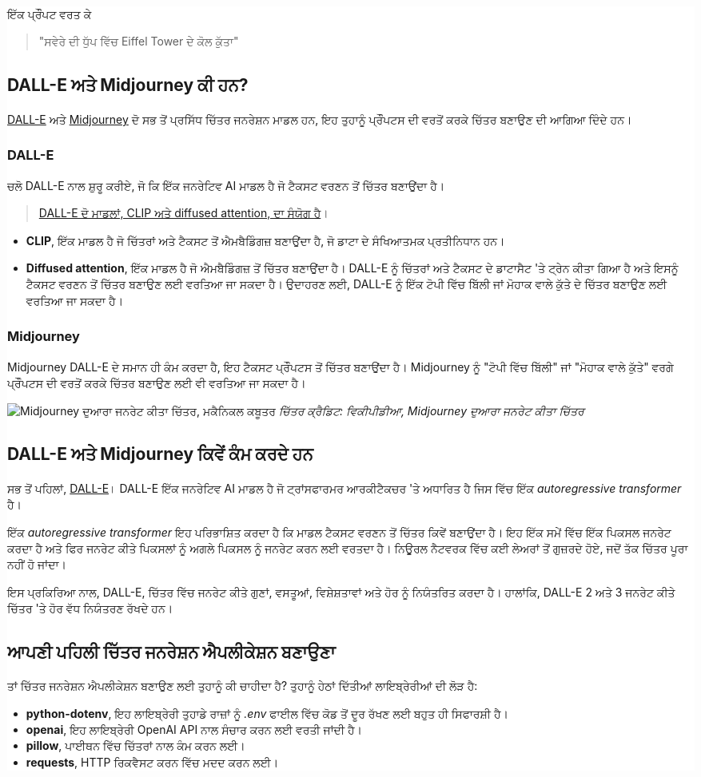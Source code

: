 ਇੱਕ ਪ੍ਰੌੰਪਟ ਵਰਤ ਕੇ

> "ਸਵੇਰੇ ਦੀ ਧੁੱਪ ਵਿੱਚ Eiffel Tower ਦੇ ਕੋਲ ਕੁੱਤਾ"

## DALL-E ਅਤੇ Midjourney ਕੀ ਹਨ?

[DALL-E](https://openai.com/dall-e-2?WT.mc_id=academic-105485-koreyst) ਅਤੇ [Midjourney](https://www.midjourney.com/?WT.mc_id=academic-105485-koreyst) ਦੋ ਸਭ ਤੋਂ ਪ੍ਰਸਿੱਧ ਚਿੱਤਰ ਜਨਰੇਸ਼ਨ ਮਾਡਲ ਹਨ, ਇਹ ਤੁਹਾਨੂੰ ਪ੍ਰੌੰਪਟਸ ਦੀ ਵਰਤੋਂ ਕਰਕੇ ਚਿੱਤਰ ਬਣਾਉਣ ਦੀ ਆਗਿਆ ਦਿੰਦੇ ਹਨ।

### DALL-E

ਚਲੋ DALL-E ਨਾਲ ਸ਼ੁਰੂ ਕਰੀਏ, ਜੋ ਕਿ ਇੱਕ ਜਨਰੇਟਿਵ AI ਮਾਡਲ ਹੈ ਜੋ ਟੈਕਸਟ ਵਰਣਨ ਤੋਂ ਚਿੱਤਰ ਬਣਾਉਂਦਾ ਹੈ।

> [DALL-E ਦੋ ਮਾਡਲਾਂ, CLIP ਅਤੇ diffused attention, ਦਾ ਸੰਯੋਗ ਹੈ](https://towardsdatascience.com/openais-dall-e-and-clip-101-a-brief-introduction-3a4367280d4e?WT.mc_id=academic-105485-koreyst)।

- **CLIP**, ਇੱਕ ਮਾਡਲ ਹੈ ਜੋ ਚਿੱਤਰਾਂ ਅਤੇ ਟੈਕਸਟ ਤੋਂ ਐਮਬੈਡਿੰਗਜ਼ ਬਣਾਉਂਦਾ ਹੈ, ਜੋ ਡਾਟਾ ਦੇ ਸੰਖਿਆਤਮਕ ਪ੍ਰਤੀਨਿਧਾਨ ਹਨ।

- **Diffused attention**, ਇੱਕ ਮਾਡਲ ਹੈ ਜੋ ਐਮਬੈਡਿੰਗਜ਼ ਤੋਂ ਚਿੱਤਰ ਬਣਾਉਂਦਾ ਹੈ। DALL-E ਨੂੰ ਚਿੱਤਰਾਂ ਅਤੇ ਟੈਕਸਟ ਦੇ ਡਾਟਾਸੈਟ 'ਤੇ ਟ੍ਰੇਨ ਕੀਤਾ ਗਿਆ ਹੈ ਅਤੇ ਇਸਨੂੰ ਟੈਕਸਟ ਵਰਣਨ ਤੋਂ ਚਿੱਤਰ ਬਣਾਉਣ ਲਈ ਵਰਤਿਆ ਜਾ ਸਕਦਾ ਹੈ। ਉਦਾਹਰਣ ਲਈ, DALL-E ਨੂੰ ਇੱਕ ਟੋਪੀ ਵਿੱਚ ਬਿੱਲੀ ਜਾਂ ਮੋਹਾਕ ਵਾਲੇ ਕੁੱਤੇ ਦੇ ਚਿੱਤਰ ਬਣਾਉਣ ਲਈ ਵਰਤਿਆ ਜਾ ਸਕਦਾ ਹੈ।

### Midjourney

Midjourney DALL-E ਦੇ ਸਮਾਨ ਹੀ ਕੰਮ ਕਰਦਾ ਹੈ, ਇਹ ਟੈਕਸਟ ਪ੍ਰੌੰਪਟਸ ਤੋਂ ਚਿੱਤਰ ਬਣਾਉਂਦਾ ਹੈ। Midjourney ਨੂੰ "ਟੋਪੀ ਵਿੱਚ ਬਿੱਲੀ" ਜਾਂ "ਮੋਹਾਕ ਵਾਲੇ ਕੁੱਤੇ" ਵਰਗੇ ਪ੍ਰੌੰਪਟਸ ਦੀ ਵਰਤੋਂ ਕਰਕੇ ਚਿੱਤਰ ਬਣਾਉਣ ਲਈ ਵੀ ਵਰਤਿਆ ਜਾ ਸਕਦਾ ਹੈ।

![Midjourney ਦੁਆਰਾ ਜਨਰੇਟ ਕੀਤਾ ਚਿੱਤਰ, ਮਕੈਨਿਕਲ ਕਬੂਤਰ](https://upload.wikimedia.org/wikipedia/commons/thumb/8/8c/Rupert_Breheny_mechanical_dove_eca144e7-476d-4976-821d-a49c408e4f36.png/440px-Rupert_Breheny_mechanical_dove_eca144e7-476d-4976-821d-a49c408e4f36.png?WT.mc_id=academic-105485-koreyst)
_ਚਿੱਤਰ ਕ੍ਰੈਡਿਟ: ਵਿਕੀਪੀਡੀਆ, Midjourney ਦੁਆਰਾ ਜਨਰੇਟ ਕੀਤਾ ਚਿੱਤਰ_

## DALL-E ਅਤੇ Midjourney ਕਿਵੇਂ ਕੰਮ ਕਰਦੇ ਹਨ

ਸਭ ਤੋਂ ਪਹਿਲਾਂ, [DALL-E](https://arxiv.org/pdf/2102.12092.pdf?WT.mc_id=academic-105485-koreyst)। DALL-E ਇੱਕ ਜਨਰੇਟਿਵ AI ਮਾਡਲ ਹੈ ਜੋ ਟ੍ਰਾਂਸਫਾਰਮਰ ਆਰਕੀਟੈਕਚਰ 'ਤੇ ਅਧਾਰਿਤ ਹੈ ਜਿਸ ਵਿੱਚ ਇੱਕ _autoregressive transformer_ ਹੈ।

ਇੱਕ _autoregressive transformer_ ਇਹ ਪਰਿਭਾਸ਼ਿਤ ਕਰਦਾ ਹੈ ਕਿ ਮਾਡਲ ਟੈਕਸਟ ਵਰਣਨ ਤੋਂ ਚਿੱਤਰ ਕਿਵੇਂ ਬਣਾਉਂਦਾ ਹੈ। ਇਹ ਇੱਕ ਸਮੇਂ ਵਿੱਚ ਇੱਕ ਪਿਕਸਲ ਜਨਰੇਟ ਕਰਦਾ ਹੈ ਅਤੇ ਫਿਰ ਜਨਰੇਟ ਕੀਤੇ ਪਿਕਸਲਾਂ ਨੂੰ ਅਗਲੇ ਪਿਕਸਲ ਨੂੰ ਜਨਰੇਟ ਕਰਨ ਲਈ ਵਰਤਦਾ ਹੈ। ਨਿਊਰਲ ਨੈਟਵਰਕ ਵਿੱਚ ਕਈ ਲੇਅਰਾਂ ਤੋਂ ਗੁਜ਼ਰਦੇ ਹੋਏ, ਜਦੋਂ ਤੱਕ ਚਿੱਤਰ ਪੂਰਾ ਨਹੀਂ ਹੋ ਜਾਂਦਾ।

ਇਸ ਪ੍ਰਕਿਰਿਆ ਨਾਲ, DALL-E, ਚਿੱਤਰ ਵਿੱਚ ਜਨਰੇਟ ਕੀਤੇ ਗੁਣਾਂ, ਵਸਤੂਆਂ, ਵਿਸ਼ੇਸ਼ਤਾਵਾਂ ਅਤੇ ਹੋਰ ਨੂੰ ਨਿਯੰਤਰਿਤ ਕਰਦਾ ਹੈ। ਹਾਲਾਂਕਿ, DALL-E 2 ਅਤੇ 3 ਜਨਰੇਟ ਕੀਤੇ ਚਿੱਤਰ 'ਤੇ ਹੋਰ ਵੱਧ ਨਿਯੰਤਰਣ ਰੱਖਦੇ ਹਨ।

## ਆਪਣੀ ਪਹਿਲੀ ਚਿੱਤਰ ਜਨਰੇਸ਼ਨ ਐਪਲੀਕੇਸ਼ਨ ਬਣਾਉਣਾ

ਤਾਂ ਚਿੱਤਰ ਜਨਰੇਸ਼ਨ ਐਪਲੀਕੇਸ਼ਨ ਬਣਾਉਣ ਲਈ ਤੁਹਾਨੂੰ ਕੀ ਚਾਹੀਦਾ ਹੈ? ਤੁਹਾਨੂੰ ਹੇਠਾਂ ਦਿੱਤੀਆਂ ਲਾਇਬ੍ਰੇਰੀਆਂ ਦੀ ਲੋੜ ਹੈ:

- **python-dotenv**, ਇਹ ਲਾਇਬ੍ਰੇਰੀ ਤੁਹਾਡੇ ਰਾਜ਼ਾਂ ਨੂੰ _.env_ ਫਾਈਲ ਵਿੱਚ ਕੋਡ ਤੋਂ ਦੂਰ ਰੱਖਣ ਲਈ ਬਹੁਤ ਹੀ ਸਿਫਾਰਸ਼ੀ ਹੈ।
- **openai**, ਇਹ ਲਾਇਬ੍ਰੇਰੀ OpenAI API ਨਾਲ ਸੰਚਾਰ ਕਰਨ ਲਈ ਵਰਤੀ ਜਾਂਦੀ ਹੈ।
- **pillow**, ਪਾਈਥਨ ਵਿੱਚ ਚਿੱਤਰਾਂ ਨਾਲ ਕੰਮ ਕਰਨ ਲਈ।
- **requests**, HTTP ਰਿਕਵੈਸਟ ਕਰਨ ਵਿੱਚ ਮਦਦ ਕਰਨ ਲਈ।
